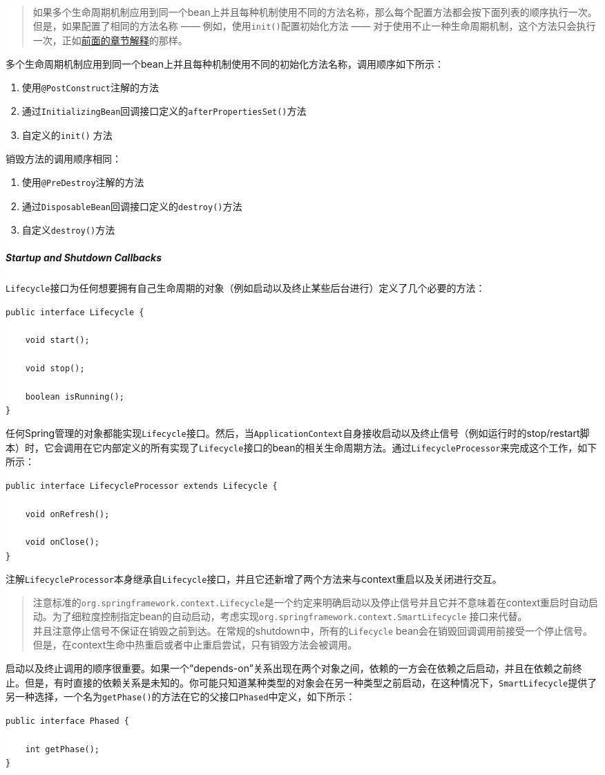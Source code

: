 > 如果多个生命周期机制应用到同一个bean上并且每种机制使用不同的方法名称，那么每个配置方法都会按下面列表的顺序执行一次。但是，如果配置了相同的方法名称 —— 例如，使用`init()`配置初始化方法 —— 对于使用不止一种生命周期机制，这个方法只会执行一次，正如[前面的章节解释](https://docs.spring.io/spring/docs/current/spring-framework-reference/core.html#beans-factory-lifecycle-default-init-destroy-methods)的那样。

多个生命周期机制应用到同一个bean上并且每种机制使用不同的初始化方法名称，调用顺序如下所示：

1.  使用`@PostConstruct`注解的方法

2.  通过`InitializingBean`回调接口定义的`afterPropertiesSet()`方法

3. 自定义的`init()` 方法

销毁方法的调用顺序相同：

1.  使用`@PreDestroy`注解的方法

2.  通过`DisposableBean`回调接口定义的`destroy()`方法

3.  自定义`destroy()`方法

##### Startup and Shutdown Callbacks

`Lifecycle`接口为任何想要拥有自己生命周期的对象（例如启动以及终止某些后台进行）定义了几个必要的方法：

```
public interface Lifecycle {

    void start();

    void stop();

    boolean isRunning();
}
```

任何Spring管理的对象都能实现`Lifecycle`接口。然后，当`ApplicationContext`自身接收启动以及终止信号（例如运行时的stop/restart脚本）时，它会调用在它内部定义的所有实现了`Lifecycle`接口的bean的相关生命周期方法。通过`LifecycleProcessor`来完成这个工作，如下所示：

```
public interface LifecycleProcessor extends Lifecycle {

    void onRefresh();

    void onClose();
}
```

注解`LifecycleProcessor`本身继承自`Lifecycle`接口，并且它还新增了两个方法来与context重启以及关闭进行交互。

> 注意标准的`org.springframework.context.Lifecycle`是一个约定来明确启动以及停止信号并且它并不意味着在context重启时自动启动。为了细粒度控制指定bean的自动启动，考虑实现`org.springframework.context.SmartLifecycle` 接口来代替。<br/>
并且注意停止信号不保证在销毁之前到达。在常规的shutdown中，所有的`Lifecycle` bean会在销毁回调调用前接受一个停止信号。但是，在context生命中热重启或者中止重启尝试，只有销毁方法会被调用。

启动以及终止调用的顺序很重要。如果一个“depends-on”关系出现在两个对象之间，依赖的一方会在依赖之后启动，并且在依赖之前终止。但是，有时直接的依赖关系是未知的。你可能只知道某种类型的对象会在另一种类型之前启动，在这种情况下，`SmartLifecycle`提供了另一种选择，一个名为`getPhase()`的方法在它的父接口`Phased`中定义，如下所示：

```
public interface Phased {

    int getPhase();
}
```
